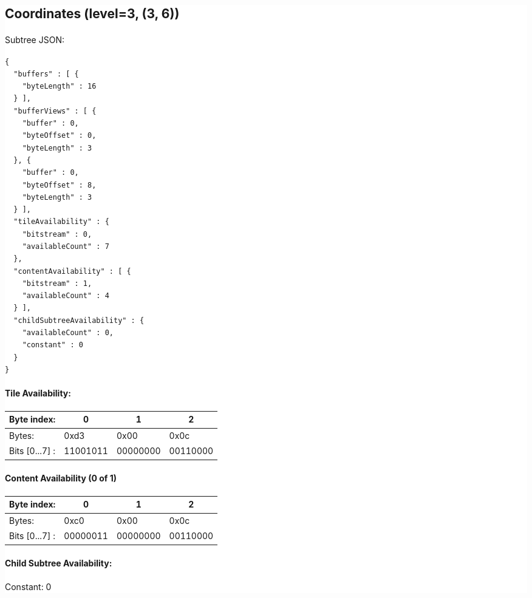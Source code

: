 

## Coordinates (level=3, (3, 6))

Subtree JSON:

```
{
  "buffers" : [ {
    "byteLength" : 16
  } ],
  "bufferViews" : [ {
    "buffer" : 0,
    "byteOffset" : 0,
    "byteLength" : 3
  }, {
    "buffer" : 0,
    "byteOffset" : 8,
    "byteLength" : 3
  } ],
  "tileAvailability" : {
    "bitstream" : 0,
    "availableCount" : 7
  },
  "contentAvailability" : [ {
    "bitstream" : 1,
    "availableCount" : 4
  } ],
  "childSubtreeAvailability" : {
    "availableCount" : 0,
    "constant" : 0
  }
}
```

#### Tile Availability: 

| Byte index: | 0|1|2|
| --- | --- | --- | --- |
| Bytes: |   0xd3  |  0x00  |  0x0c  |
| Bits [0...7] : | 11001011|00000000|00110000|


#### Content Availability (0 of 1)

| Byte index: | 0|1|2|
| --- | --- | --- | --- |
| Bytes: |   0xc0  |  0x00  |  0x0c  |
| Bits [0...7] : | 00000011|00000000|00110000|


#### Child Subtree Availability: 
Constant: 0
